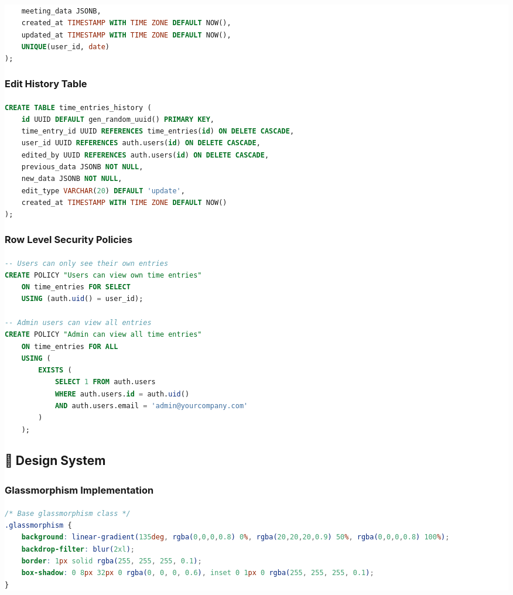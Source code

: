 ```sql
    meeting_data JSONB,
    created_at TIMESTAMP WITH TIME ZONE DEFAULT NOW(),
    updated_at TIMESTAMP WITH TIME ZONE DEFAULT NOW(),
    UNIQUE(user_id, date)
);
```

### Edit History Table
```sql
CREATE TABLE time_entries_history (
    id UUID DEFAULT gen_random_uuid() PRIMARY KEY,
    time_entry_id UUID REFERENCES time_entries(id) ON DELETE CASCADE,
    user_id UUID REFERENCES auth.users(id) ON DELETE CASCADE,
    edited_by UUID REFERENCES auth.users(id) ON DELETE CASCADE,
    previous_data JSONB NOT NULL,
    new_data JSONB NOT NULL,
    edit_type VARCHAR(20) DEFAULT 'update',
    created_at TIMESTAMP WITH TIME ZONE DEFAULT NOW()
);
```

### Row Level Security Policies
```sql
-- Users can only see their own entries
CREATE POLICY "Users can view own time entries" 
    ON time_entries FOR SELECT 
    USING (auth.uid() = user_id);

-- Admin users can view all entries
CREATE POLICY "Admin can view all time entries" 
    ON time_entries FOR ALL 
    USING (
        EXISTS (
            SELECT 1 FROM auth.users 
            WHERE auth.users.id = auth.uid() 
            AND auth.users.email = 'admin@yourcompany.com'
        )
    );
```

## 🎨 Design System

### Glassmorphism Implementation
```css
/* Base glassmorphism class */
.glassmorphism {
    background: linear-gradient(135deg, rgba(0,0,0,0.8) 0%, rgba(20,20,20,0.9) 50%, rgba(0,0,0,0.8) 100%);
    backdrop-filter: blur(2xl);
    border: 1px solid rgba(255, 255, 255, 0.1);
    box-shadow: 0 8px 32px 0 rgba(0, 0, 0, 0.6), inset 0 1px 0 rgba(255, 255, 255, 0.1);
}
```
